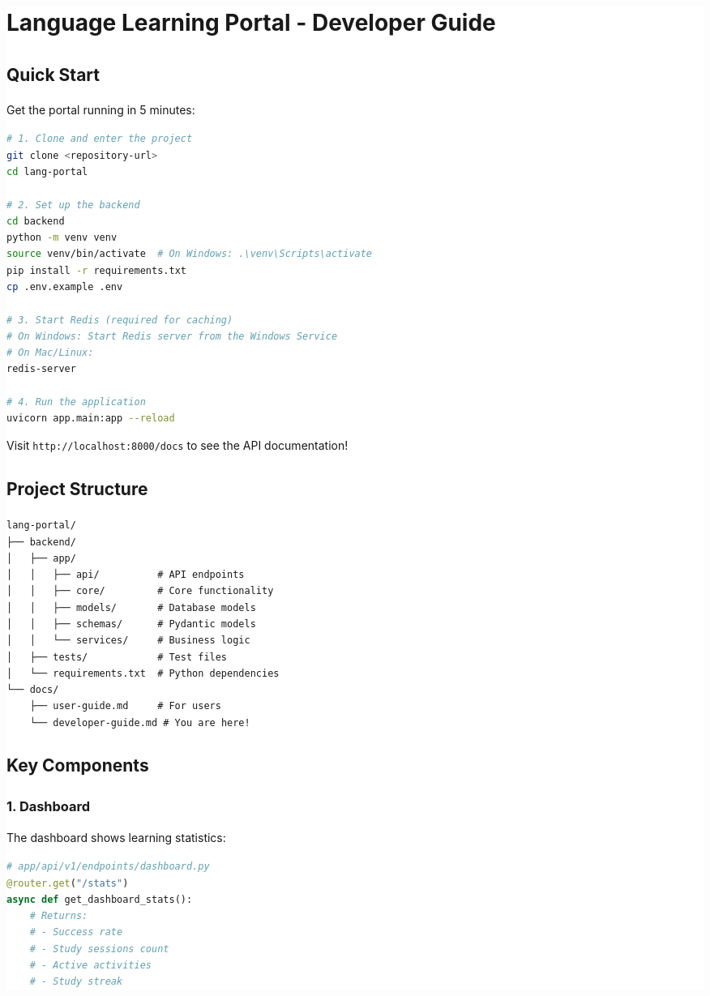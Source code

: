 # Language Learning Portal - Developer Guide

## Quick Start

Get the portal running in 5 minutes:

```bash
# 1. Clone and enter the project
git clone <repository-url>
cd lang-portal

# 2. Set up the backend
cd backend
python -m venv venv
source venv/bin/activate  # On Windows: .\venv\Scripts\activate
pip install -r requirements.txt
cp .env.example .env

# 3. Start Redis (required for caching)
# On Windows: Start Redis server from the Windows Service
# On Mac/Linux:
redis-server

# 4. Run the application
uvicorn app.main:app --reload
```

Visit `http://localhost:8000/docs` to see the API documentation!

## Project Structure

```
lang-portal/
├── backend/
│   ├── app/
│   │   ├── api/          # API endpoints
│   │   ├── core/         # Core functionality
│   │   ├── models/       # Database models
│   │   ├── schemas/      # Pydantic models
│   │   └── services/     # Business logic
│   ├── tests/            # Test files
│   └── requirements.txt  # Python dependencies
└── docs/
    ├── user-guide.md     # For users
    └── developer-guide.md # You are here!
```

## Key Components

### 1. Dashboard
The dashboard shows learning statistics:
```python
# app/api/v1/endpoints/dashboard.py
@router.get("/stats")
async def get_dashboard_stats():
    # Returns:
    # - Success rate
    # - Study sessions count
    # - Active activities
    # - Study streak
```
